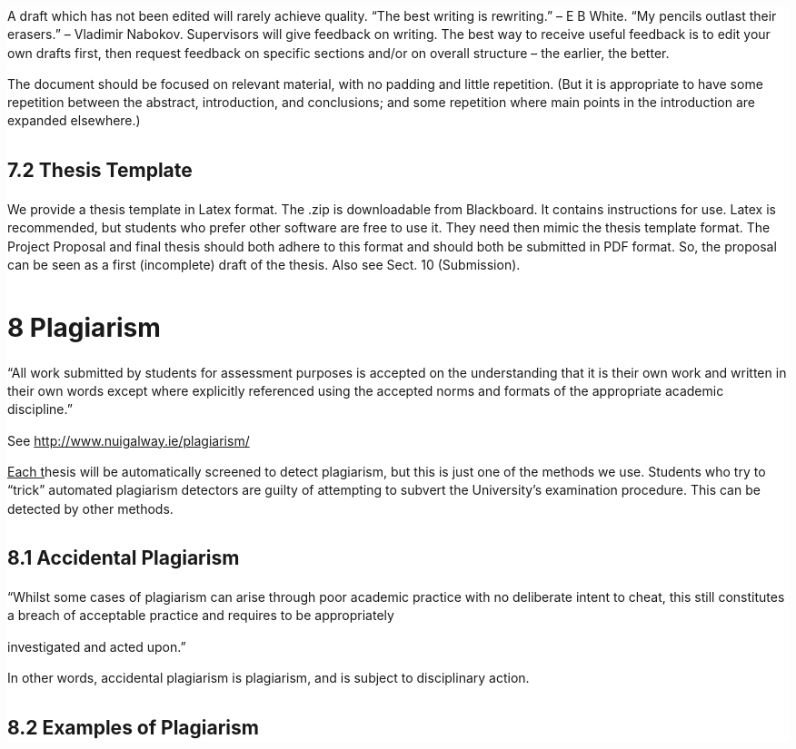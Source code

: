 A draft which has not been edited will rarely achieve quality. “The best writing is rewriting.” – E B White. “My pencils outlast their erasers.” – Vladimir Nabokov. Supervisors will give feedback on writing. The best way to receive useful feedback is to edit your own drafts first, then request feedback on specific sections and/or on overall structure – the earlier, the better.

The document should be focused on relevant material, with no padding and little repetition.  (But it is appropriate to have some repetition between the abstract, introduction, and conclusions; and some repetition where main points in the introduction are expanded elsewhere.)




<h2>7.2          Thesis Template</h2>




We provide a thesis template in Latex format. The .zip is downloadable from Blackboard. It contains instructions for use. Latex is recommended, but students who prefer other software are free to use it. They need then mimic the thesis template format. The Project Proposal and final thesis should both adhere to this format and should both be submitted in PDF format. So, the proposal can be seen as a first (incomplete) draft of the thesis. Also see Sect. 10 (Submission).




<h1>8        Plagiarism</h1>




“All work submitted by students for assessment purposes is accepted on the understanding that it is their own work and written in their own words except where explicitly referenced using the accepted norms and formats of the appropriate academic discipline.”




See <a href="http://www.nuigalway.ie/plagiarism/">http://www.nuigalway.ie/plagiarism/</a>




<a href="http://www.nuigalway.ie/plagiarism/.Each">Each t</a>hesis will be automatically screened to detect plagiarism, but this is just one of  the methods we use. Students who try to “trick” automated plagiarism detectors are guilty of attempting to subvert the University’s examination procedure. This can be detected by other methods.




<h2>8.1              Accidental Plagiarism</h2>




“Whilst some cases of plagiarism can arise through poor academic practice with no deliberate intent to cheat, this still constitutes a breach of acceptable practice and requires to be appropriately

investigated and acted upon.”

In other words, accidental plagiarism is plagiarism, and is subject to disciplinary action.




<h2>8.2              Examples of Plagiarism</h2>


